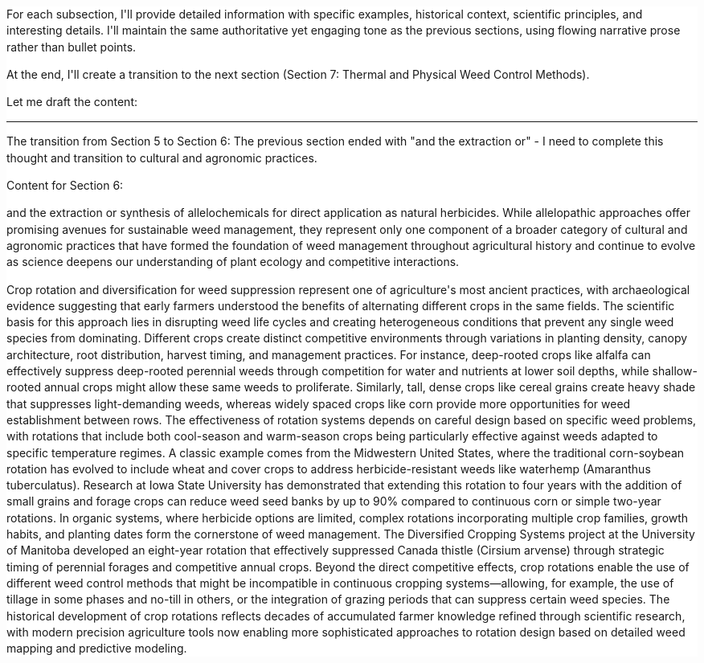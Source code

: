 For each subsection, I'll provide detailed information with specific examples, historical context, scientific principles, and interesting details. I'll maintain the same authoritative yet engaging tone as the previous sections, using flowing narrative prose rather than bullet points.

At the end, I'll create a transition to the next section (Section 7: Thermal and Physical Weed Control Methods).

Let me draft the content:

---

The transition from Section 5 to Section 6:
The previous section ended with "and the extraction or" - I need to complete this thought and transition to cultural and agronomic practices.

Content for Section 6:

and the extraction or synthesis of allelochemicals for direct application as natural herbicides. While allelopathic approaches offer promising avenues for sustainable weed management, they represent only one component of a broader category of cultural and agronomic practices that have formed the foundation of weed management throughout agricultural history and continue to evolve as science deepens our understanding of plant ecology and competitive interactions.

Crop rotation and diversification for weed suppression represent one of agriculture's most ancient practices, with archaeological evidence suggesting that early farmers understood the benefits of alternating different crops in the same fields. The scientific basis for this approach lies in disrupting weed life cycles and creating heterogeneous conditions that prevent any single weed species from dominating. Different crops create distinct competitive environments through variations in planting density, canopy architecture, root distribution, harvest timing, and management practices. For instance, deep-rooted crops like alfalfa can effectively suppress deep-rooted perennial weeds through competition for water and nutrients at lower soil depths, while shallow-rooted annual crops might allow these same weeds to proliferate. Similarly, tall, dense crops like cereal grains create heavy shade that suppresses light-demanding weeds, whereas widely spaced crops like corn provide more opportunities for weed establishment between rows. The effectiveness of rotation systems depends on careful design based on specific weed problems, with rotations that include both cool-season and warm-season crops being particularly effective against weeds adapted to specific temperature regimes. A classic example comes from the Midwestern United States, where the traditional corn-soybean rotation has evolved to include wheat and cover crops to address herbicide-resistant weeds like waterhemp (Amaranthus tuberculatus). Research at Iowa State University has demonstrated that extending this rotation to four years with the addition of small grains and forage crops can reduce weed seed banks by up to 90% compared to continuous corn or simple two-year rotations. In organic systems, where herbicide options are limited, complex rotations incorporating multiple crop families, growth habits, and planting dates form the cornerstone of weed management. The Diversified Cropping Systems project at the University of Manitoba developed an eight-year rotation that effectively suppressed Canada thistle (Cirsium arvense) through strategic timing of perennial forages and competitive annual crops. Beyond the direct competitive effects, crop rotations enable the use of different weed control methods that might be incompatible in continuous cropping systems—allowing, for example, the use of tillage in some phases and no-till in others, or the integration of grazing periods that can suppress certain weed species. The historical development of crop rotations reflects decades of accumulated farmer knowledge refined through scientific research, with modern precision agriculture tools now enabling more sophisticated approaches to rotation design based on detailed weed mapping and predictive modeling.
